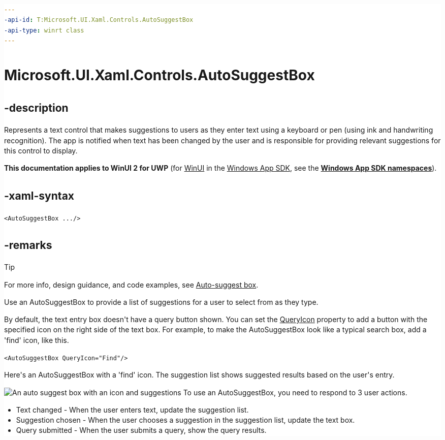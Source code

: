 ```yaml
---
-api-id: T:Microsoft.UI.Xaml.Controls.AutoSuggestBox
-api-type: winrt class
---
```




# Microsoft.UI.Xaml.Controls.AutoSuggestBox

## -description

Represents a text control that makes suggestions to users as they enter text using a keyboard or pen (using ink and handwriting recognition). The app is notified when text has been changed by the user and is responsible for providing relevant suggestions for this control to display.

**This documentation applies to WinUI 2 for UWP** (for [WinUI](/windows/apps/winui/winui3/) in the [Windows App SDK](/windows/apps/windows-app-sdk/), see the **[Windows App SDK namespaces](/windows/windows-app-sdk/api/winrt/)**).

## -xaml-syntax

```xaml
<AutoSuggestBox .../>
```

## -remarks

> [!TIP]
> For more info, design guidance, and code examples, see [Auto-suggest box](/windows/apps/design/controls/auto-suggest-box).

Use an AutoSuggestBox to provide a list of suggestions for a user to select from as they type.

By default, the text entry box doesn't have a query button shown. You can set the [QueryIcon](autosuggestbox_queryicon.md) property to add a button with the specified icon on the right side of the text box. For example, to make the AutoSuggestBox look like a typical search box, add a 'find' icon, like this.

```xaml
<AutoSuggestBox QueryIcon="Find"/>
```

Here's an AutoSuggestBox with a 'find' icon. The suggestion list shows suggested results based on the user's entry.

<img src="images/controls/AutoSuggestBox_Open.png" alt="An auto suggest box with an icon and suggestions" />
To use an AutoSuggestBox, you need to respond to 3 user actions.

+ Text changed - When the user enters text, update the suggestion list.
+ Suggestion chosen - When the user chooses a suggestion in the suggestion list, update the text box.
+ Query submitted - When the user submits a query, show the query results.
